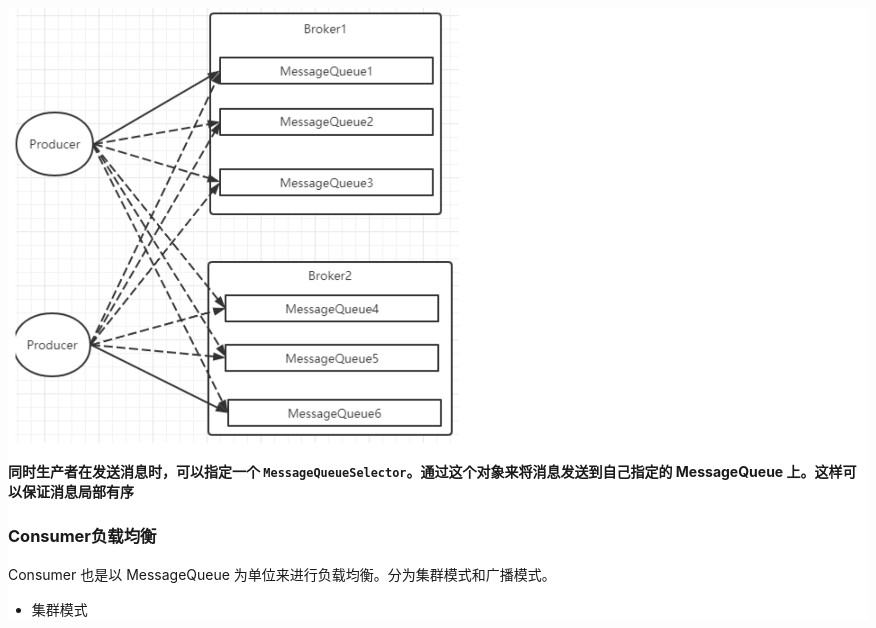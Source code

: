 <img src="../../public/images/image-20240505165422051.png" alt="image-20240505165422051" style="zoom:50%;" />

**同时生产者在发送消息时，可以指定一个 `MessageQueueSelector`。**通过这个对象来将消息发送到自己指定的 MessageQueue 上。这样可以保证消息**局部有序**



### Consumer负载均衡

Consumer 也是以 MessageQueue 为单位来进行负载均衡。分为集群模式和广播模式。

- 集群模式
